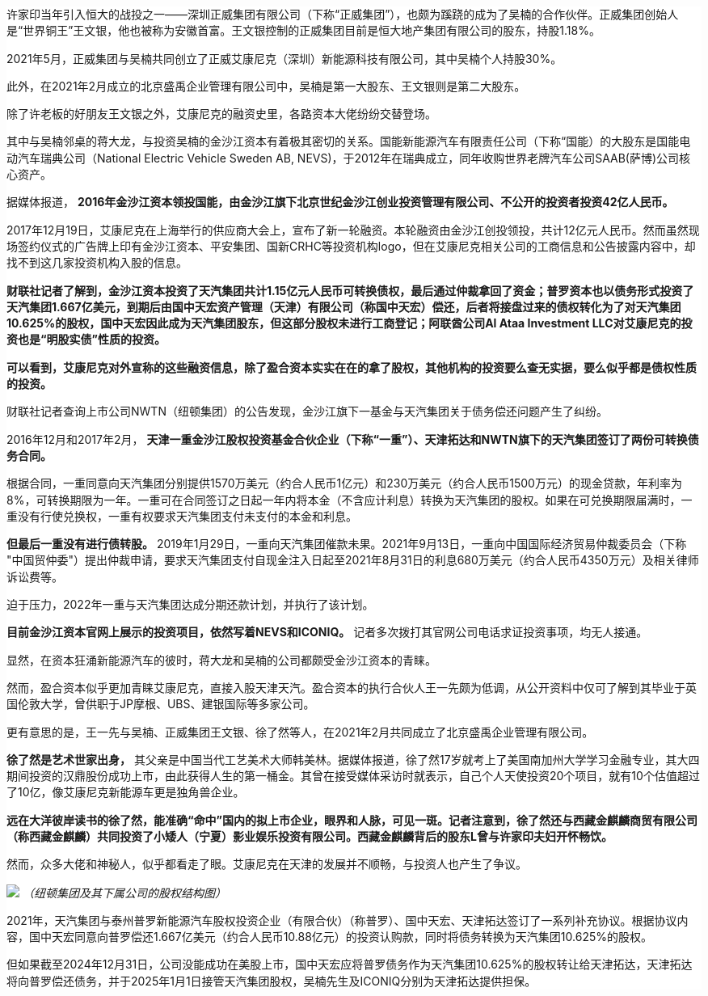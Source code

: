 许家印当年引入恒大的战投之一——深圳正威集团有限公司（下称“正威集团”），也颇为蹊跷的成为了吴楠的合作伙伴。正威集团创始人是“世界铜王”王文银，他也被称为安徽首富。王文银控制的正威集团目前是恒大地产集团有限公司的股东，持股1.18%。

2021年5月，正威集团与吴楠共同创立了正威艾康尼克（深圳）新能源科技有限公司，其中吴楠个人持股30%。

此外，在2021年2月成立的北京盛禹企业管理有限公司中，吴楠是第一大股东、王文银则是第二大股东。

除了许老板的好朋友王文银之外，艾康尼克的融资史里，各路资本大佬纷纷交替登场。

其中与吴楠邻桌的蒋大龙，与投资吴楠的金沙江资本有着极其密切的关系。国能新能源汽车有限责任公司（下称“国能）的大股东是国能电动汽车瑞典公司（National
Electric Vehicle Sweden AB, NEVS)，于2012年在瑞典成立，同年收购世界老牌汽车公司SAAB(萨博)公司核心资产。

据媒体报道， **2016年金沙江资本领投国能，由金沙江旗下北京世纪金沙江创业投资管理有限公司、不公开的投资者投资42亿人民币。**

2017年12月19日，艾康尼克在上海举行的供应商大会上，宣布了新一轮融资。本轮融资由金沙江创投领投，共计12亿元人民币。然而虽然现场签约仪式的广告牌上印有金沙江资本、平安集团、国新CRHC等投资机构logo，但在艾康尼克相关公司的工商信息和公告披露内容中，却找不到这几家投资机构入股的信息。

**财联社记者了解到，金沙江资本投资了天汽集团共计1.15亿元人民币可转换债权，最后通过仲裁拿回了资金；普罗资本也以债务形式投资了天汽集团1.667亿美元，到期后由国中天宏资产管理（天津）有限公司（称国中天宏）偿还，后者将接盘过来的债权转化为了对天汽集团10.625%的股权，国中天宏因此成为天汽集团股东，但这部分股权未进行工商登记；阿联酋公司Al
Ataa Investment LLC对艾康尼克的投资也是“明股实债”性质的投资。**

**可以看到，艾康尼克对外宣称的这些融资信息，除了盈合资本实实在在的拿了股权，其他机构的投资要么查无实据，要么似乎都是债权性质的投资。**

财联社记者查询上市公司NWTN（纽顿集团）的公告发现，金沙江旗下一基金与天汽集团关于债务偿还问题产生了纠纷。

2016年12月和2017年2月， **天津一重金沙江股权投资基金合伙企业（下称“一重”）、天津拓达和NWTN旗下的天汽集团签订了两份可转换债务合同。**

根据合同，一重同意向天汽集团分别提供1570万美元（约合人民币1亿元）和230万美元（约合人民币1500万元）的现金贷款，年利率为
8%，可转换期限为一年。一重可在合同签订之日起一年内将本金（不含应计利息）转换为天汽集团的股权。如果在可兑换期限届满时，一重没有行使兑换权，一重有权要求天汽集团支付未支付的本金和利息。

**但最后一重没有进行债转股。** 2019年1月29日，一重向天汽集团催款未果。2021年9月13日，一重向中国国际经济贸易仲裁委员会（下称
"中国贸仲委"）提出仲裁申请，要求天汽集团支付自现金注入日起至2021年8月31日的利息680万美元（约合人民币4350万元）及相关律师诉讼费等。

迫于压力，2022年一重与天汽集团达成分期还款计划，并执行了该计划。

**目前金沙江资本官网上展示的投资项目，依然写着NEVS和ICONIQ。** 记者多次拨打其官网公司电话求证投资事项，均无人接通。

显然，在资本狂涌新能源汽车的彼时，蒋大龙和吴楠的公司都颇受金沙江资本的青睐。

然而，盈合资本似乎更加青睐艾康尼克，直接入股天津天汽。盈合资本的执行合伙人王一先颇为低调，从公开资料中仅可了解到其毕业于英国伦敦大学，曾供职于JP摩根、UBS、建银国际等多家公司。

更有意思的是，王一先与吴楠、正威集团王文银、徐了然等人，在2021年2月共同成立了北京盛禹企业管理有限公司。

**徐了然是艺术世家出身，**
其父亲是中国当代工艺美术大师韩美林。据媒体报道，徐了然17岁就考上了美国南加州大学学习金融专业，其大四期间投资的汉鼎股份成功上市，由此获得人生的第一桶金。其曾在接受媒体采访时就表示，自己个人天使投资20个项目，就有10个估值超过了10亿，像艾康尼克新能源车更是独角兽企业。

**远在大洋彼岸读书的徐了然，能准确“命中”国内的拟上市企业，眼界和人脉，可见一斑。记者注意到，徐了然还与西藏金麒麟商贸有限公司（称西藏金麒麟）共同投资了小矮人（宁夏）影业娱乐投资有限公司。西藏金麒麟背后的股东L曾与许家印夫妇开怀畅饮。**

然而，众多大佬和神秘人，似乎都看走了眼。艾康尼克在天津的发展并不顺畅，与投资人也产生了争议。

![](https://inews.gtimg.com/om_bt/OZNWWsfuax6IJnVgWSvf3tj_261pKFfakEHtaZJwzPKsAAA/1000)
_（纽顿集团及其下属公司的股权结构图）_

2021年，天汽集团与泰州普罗新能源汽车股权投资企业（有限合伙）（称普罗）、国中天宏、天津拓达签订了一系列补充协议。根据协议内容，国中天宏同意向普罗偿还1.667亿美元（约合人民币10.88亿元）的投资认购款，同时将债务转换为天汽集团10.625%的股权。

但如果截至2024年12月31日，公司没能成功在美股上市，国中天宏应将普罗债务作为天汽集团10.625%的股权转让给天津拓达，天津拓达将向普罗偿还债务，并于2025年1月1日接管天汽集团股权，吴楠先生及ICONIQ分别为天津拓达提供担保。
